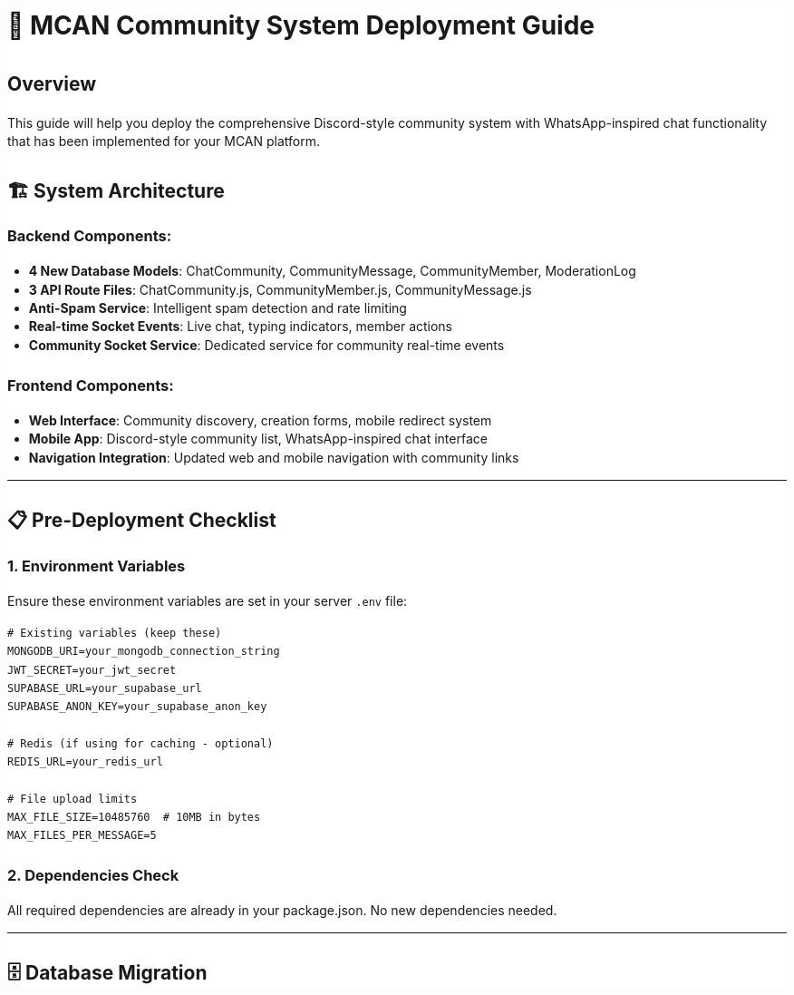 # 🚀 MCAN Community System Deployment Guide

## Overview
This guide will help you deploy the comprehensive Discord-style community system with WhatsApp-inspired chat functionality that has been implemented for your MCAN platform.

## 🏗️ System Architecture

### **Backend Components:**
- **4 New Database Models**: ChatCommunity, CommunityMessage, CommunityMember, ModerationLog
- **3 API Route Files**: ChatCommunity.js, CommunityMember.js, CommunityMessage.js
- **Anti-Spam Service**: Intelligent spam detection and rate limiting
- **Real-time Socket Events**: Live chat, typing indicators, member actions
- **Community Socket Service**: Dedicated service for community real-time events

### **Frontend Components:**
- **Web Interface**: Community discovery, creation forms, mobile redirect system
- **Mobile App**: Discord-style community list, WhatsApp-inspired chat interface
- **Navigation Integration**: Updated web and mobile navigation with community links

---

## 📋 Pre-Deployment Checklist

### **1. Environment Variables**
Ensure these environment variables are set in your server `.env` file:
```env
# Existing variables (keep these)
MONGODB_URI=your_mongodb_connection_string
JWT_SECRET=your_jwt_secret
SUPABASE_URL=your_supabase_url
SUPABASE_ANON_KEY=your_supabase_anon_key

# Redis (if using for caching - optional)
REDIS_URL=your_redis_url

# File upload limits
MAX_FILE_SIZE=10485760  # 10MB in bytes
MAX_FILES_PER_MESSAGE=5
```

### **2. Dependencies Check**
All required dependencies are already in your package.json. No new dependencies needed.

---

## 🗄️ Database Migration
